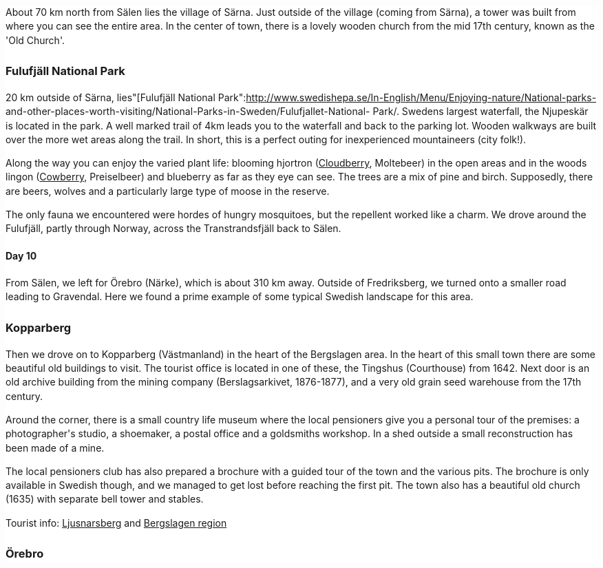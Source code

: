 About 70 km north from Sälen lies the village of Särna. Just outside of the
village (coming from Särna), a tower was built from where you can see the
entire area. In the center of town, there is a lovely wooden church from the
mid 17th century, known as the 'Old Church'.

### Fulufjäll National Park

20 km outside of Särna, lies"[Fulufjäll National
Park":http://www.swedishepa.se/In-English/Menu/Enjoying-nature/National-parks-
and-other-places-worth-visiting/National-Parks-in-Sweden/Fulufjallet-National-
Park/. Swedens largest waterfall, the Njupeskär is located in the park. A well
marked trail of 4km leads you to the waterfall and back to the parking lot.
Wooden walkways are built over the more wet areas along the trail. In short,
this is a perfect outing for inexperienced mountaineers (city folk!).

Along the way you can enjoy the varied plant life: blooming hjortron
([Cloudberry](http://en.wikipedia.org/wiki/Cloudberry), Moltebeer) in the open
areas and in the woods lingon
([Cowberry](http://en.wikipedia.org/wiki/Cowberry), Preiselbeer) and blueberry
as far as they eye can see. The trees are a mix of pine and birch. Supposedly,
there are beers, wolves and a particularly large type of moose in the reserve.

The only fauna we encountered were hordes of hungry mosquitoes, but the
repellent worked like a charm. We drove around the Fulufjäll, partly through
Norway, across the Transtrandsfjäll back to Sälen.

#### Day 10

From Sälen, we left for Örebro (Närke), which is about 310 km away. Outside of
Fredriksberg, we turned onto a smaller road leading to Gravendal. Here we
found a prime example of some typical Swedish landscape for this area.

### Kopparberg

Then we drove on to Kopparberg (Västmanland) in the heart of the Bergslagen
area. In the heart of this small town there are some beautiful old buildings
to visit. The tourist office is located in one of these, the Tingshus
(Courthouse) from 1642. Next door is an old archive building from the mining
company (Berslagsarkivet, 1876-1877), and a very old grain seed warehouse from
the 17th century.

Around the corner, there is a small country life museum where the local
pensioners give you a personal tour of the premises: a photographer's studio,
a shoemaker, a postal office and a goldsmiths workshop. In a shed outside a
small reconstruction has been made of a mine.

The local pensioners club has also prepared a brochure with a guided tour of
the town and the various pits. The brochure is only available in Swedish
though, and we managed to get lost before reaching the first pit. The town
also has a beautiful old church (1635) with separate bell tower and stables.

Tourist info: [Ljusnarsberg](http://www.ljusnarsberg.se/turism/turism.asp) and
[Bergslagen region](http://www.bergslagsdiagonalen.com/index_netscape.html)

### Örebro
